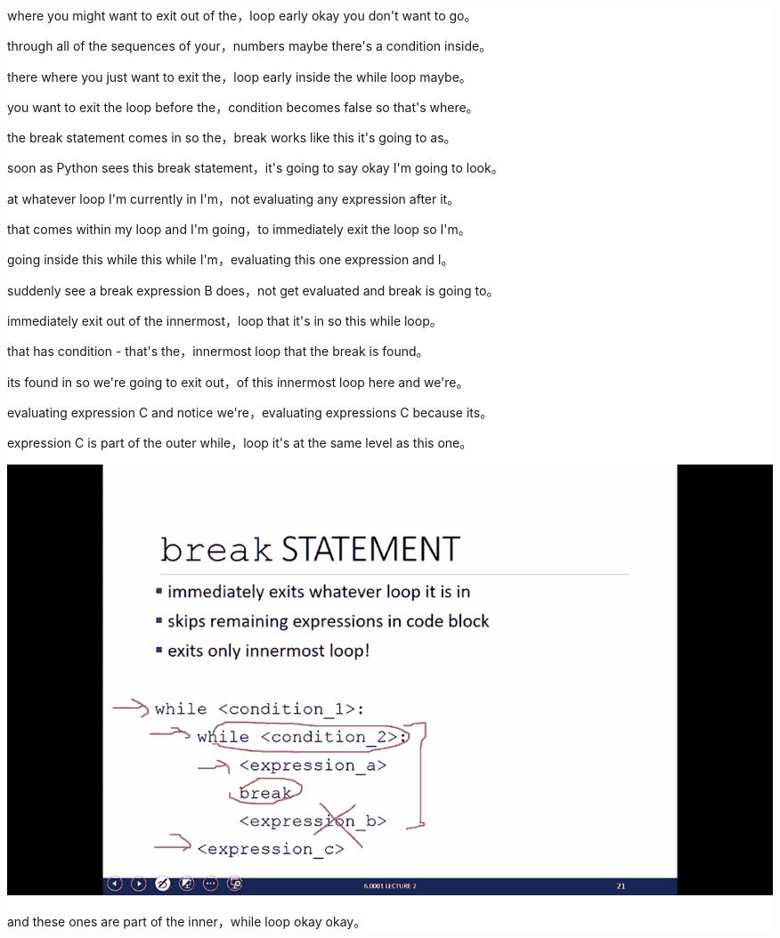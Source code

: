 where you might want to exit out of the，loop early okay you don't want to go。

through all of the sequences of your，numbers maybe there's a condition inside。

there where you just want to exit the，loop early inside the while loop maybe。

you want to exit the loop before the，condition becomes false so that's where。

the break statement comes in so the，break works like this it's going to as。

soon as Python sees this break statement，it's going to say okay I'm going to look。

at whatever loop I'm currently in I'm，not evaluating any expression after it。

that comes within my loop and I'm going，to immediately exit the loop so I'm。

going inside this while this while I'm，evaluating this one expression and I。

suddenly see a break expression B does，not get evaluated and break is going to。

immediately exit out of the innermost，loop that it's in so this while loop。

that has condition - that's the，innermost loop that the break is found。

its found in so we're going to exit out，of this innermost loop here and we're。

evaluating expression C and notice we're，evaluating expressions C because its。

expression C is part of the outer while，loop it's at the same level as this one。



![](img/4964a17e81ae8c50118bdf883d5d6985_149.png)

and these ones are part of the inner，while loop okay okay。
